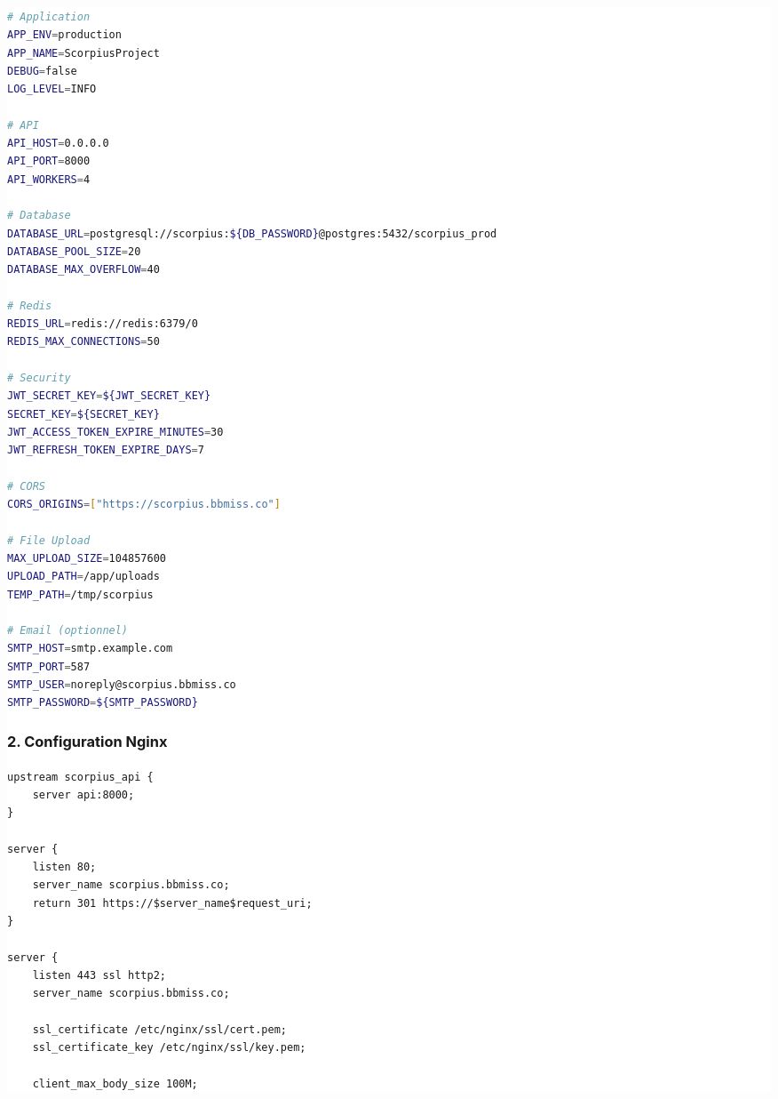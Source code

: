 ```bash
# Application
APP_ENV=production
APP_NAME=ScorpiusProject
DEBUG=false
LOG_LEVEL=INFO

# API
API_HOST=0.0.0.0
API_PORT=8000
API_WORKERS=4

# Database
DATABASE_URL=postgresql://scorpius:${DB_PASSWORD}@postgres:5432/scorpius_prod
DATABASE_POOL_SIZE=20
DATABASE_MAX_OVERFLOW=40

# Redis
REDIS_URL=redis://redis:6379/0
REDIS_MAX_CONNECTIONS=50

# Security
JWT_SECRET_KEY=${JWT_SECRET_KEY}
SECRET_KEY=${SECRET_KEY}
JWT_ACCESS_TOKEN_EXPIRE_MINUTES=30
JWT_REFRESH_TOKEN_EXPIRE_DAYS=7

# CORS
CORS_ORIGINS=["https://scorpius.bbmiss.co"]

# File Upload
MAX_UPLOAD_SIZE=104857600
UPLOAD_PATH=/app/uploads
TEMP_PATH=/tmp/scorpius

# Email (optionnel)
SMTP_HOST=smtp.example.com
SMTP_PORT=587
SMTP_USER=noreply@scorpius.bbmiss.co
SMTP_PASSWORD=${SMTP_PASSWORD}
```

### 2. Configuration Nginx

```nginx
upstream scorpius_api {
    server api:8000;
}

server {
    listen 80;
    server_name scorpius.bbmiss.co;
    return 301 https://$server_name$request_uri;
}

server {
    listen 443 ssl http2;
    server_name scorpius.bbmiss.co;

    ssl_certificate /etc/nginx/ssl/cert.pem;
    ssl_certificate_key /etc/nginx/ssl/key.pem;

    client_max_body_size 100M;

```
